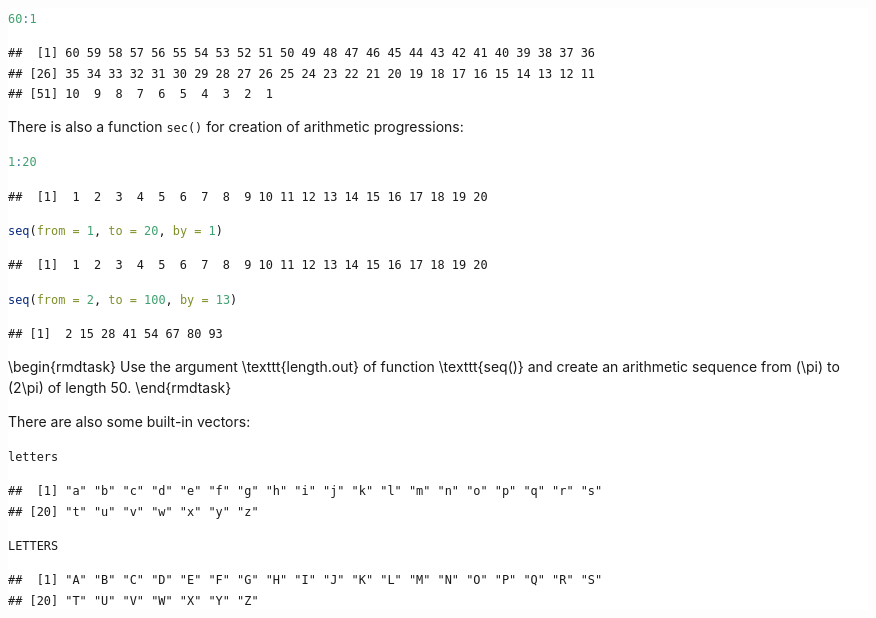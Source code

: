 ```r
60:1
```

```
##  [1] 60 59 58 57 56 55 54 53 52 51 50 49 48 47 46 45 44 43 42 41 40 39 38 37 36
## [26] 35 34 33 32 31 30 29 28 27 26 25 24 23 22 21 20 19 18 17 16 15 14 13 12 11
## [51] 10  9  8  7  6  5  4  3  2  1
```

There is also a function `sec()` for creation of arithmetic progressions:


```r
1:20
```

```
##  [1]  1  2  3  4  5  6  7  8  9 10 11 12 13 14 15 16 17 18 19 20
```

```r
seq(from = 1, to = 20, by = 1)
```

```
##  [1]  1  2  3  4  5  6  7  8  9 10 11 12 13 14 15 16 17 18 19 20
```

```r
seq(from = 2, to = 100, by = 13)
```

```
## [1]  2 15 28 41 54 67 80 93
```


\begin{rmdtask}
Use the argument \texttt{length.out} of function \texttt{seq()} and
create an arithmetic sequence from \(\pi\) to \(2\pi\) of length 50.
\end{rmdtask}



There are also some built-in vectors:


```r
letters
```

```
##  [1] "a" "b" "c" "d" "e" "f" "g" "h" "i" "j" "k" "l" "m" "n" "o" "p" "q" "r" "s"
## [20] "t" "u" "v" "w" "x" "y" "z"
```

```r
LETTERS
```

```
##  [1] "A" "B" "C" "D" "E" "F" "G" "H" "I" "J" "K" "L" "M" "N" "O" "P" "Q" "R" "S"
## [20] "T" "U" "V" "W" "X" "Y" "Z"
```
